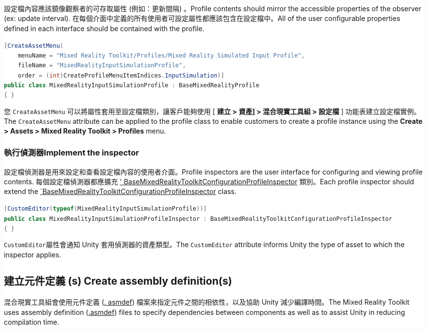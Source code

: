 <span data-ttu-id="361d1-175">設定檔內容應該鏡像觀察者的可存取屬性 (例如：更新間隔) 。</span><span class="sxs-lookup"><span data-stu-id="361d1-175">Profile contents should mirror the accessible properties of the observer (ex: update interval).</span></span> <span data-ttu-id="361d1-176">在每個介面中定義的所有使用者可設定屬性都應該包含在設定檔中。</span><span class="sxs-lookup"><span data-stu-id="361d1-176">All of the user configurable properties defined in each interface should be contained with the profile.</span></span>

```c#
[CreateAssetMenu(
    menuName = "Mixed Reality Toolkit/Profiles/Mixed Reality Simulated Input Profile",
    fileName = "MixedRealityInputSimulationProfile",
    order = (int)CreateProfileMenuItemIndices.InputSimulation)]
public class MixedRealityInputSimulationProfile : BaseMixedRealityProfile
{ }
```

<span data-ttu-id="361d1-177">您 `CreateAssetMenu` 可以將屬性套用至設定檔類別，讓客戶能夠使用 [ **建立 > 資產] > 混合現實工具組 > 設定檔** ] 功能表建立設定檔實例。</span><span class="sxs-lookup"><span data-stu-id="361d1-177">The `CreateAssetMenu` attribute can be applied to the profile class to enable customers to create a profile instance using the **Create > Assets > Mixed Reality Toolkit > Profiles** menu.</span></span>

### <a name="implement-the-inspector"></a><span data-ttu-id="361d1-178">執行偵測器</span><span class="sxs-lookup"><span data-stu-id="361d1-178">Implement the inspector</span></span>

<span data-ttu-id="361d1-179">設定檔偵測器是用來設定和查看設定檔內容的使用者介面。</span><span class="sxs-lookup"><span data-stu-id="361d1-179">Profile inspectors are the user interface for configuring and viewing profile contents.</span></span> <span data-ttu-id="361d1-180">每個設定檔偵測器都應擴充 [' BaseMixedRealityToolkitConfigurationProfileInspector](xref:Microsoft.MixedReality.Toolkit.Editor.BaseMixedRealityToolkitConfigurationProfileInspector) 類別。</span><span class="sxs-lookup"><span data-stu-id="361d1-180">Each profile inspector should extend the [\`BaseMixedRealityToolkitConfigurationProfileInspector](xref:Microsoft.MixedReality.Toolkit.Editor.BaseMixedRealityToolkitConfigurationProfileInspector) class.</span></span>

```c#
[CustomEditor(typeof(MixedRealityInputSimulationProfile))]
public class MixedRealityInputSimulationProfileInspector : BaseMixedRealityToolkitConfigurationProfileInspector
{ }
```

<span data-ttu-id="361d1-181">`CustomEditor`屬性會通知 Unity 套用偵測器的資產類型。</span><span class="sxs-lookup"><span data-stu-id="361d1-181">The `CustomEditor` attribute informs Unity the type of asset to which the inspector applies.</span></span>

## <a name="create-assembly-definitions"></a><span data-ttu-id="361d1-182">建立元件定義 (s) </span><span class="sxs-lookup"><span data-stu-id="361d1-182">Create assembly definition(s)</span></span>

<span data-ttu-id="361d1-183">混合現實工具組會使用元件定義 ([. asmdef](https://docs.unity3d.com/Manual/ScriptCompilationAssemblyDefinitionFiles.html)) 檔案來指定元件之間的相依性，以及協助 Unity 減少編譯時間。</span><span class="sxs-lookup"><span data-stu-id="361d1-183">The Mixed Reality Toolkit uses assembly definition ([.asmdef](https://docs.unity3d.com/Manual/ScriptCompilationAssemblyDefinitionFiles.html)) files to specify dependencies between components as well as to assist Unity in reducing compilation time.</span></span>
